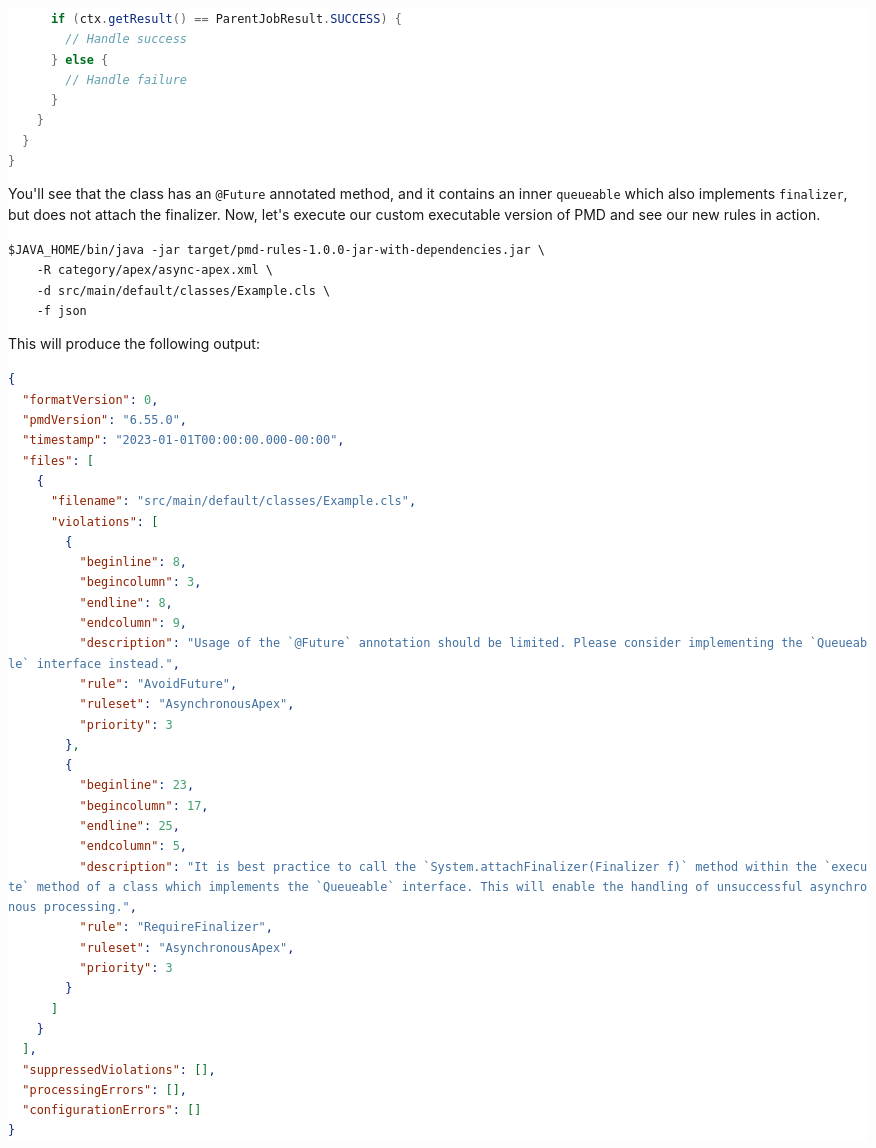 ```java
      if (ctx.getResult() == ParentJobResult.SUCCESS) {
        // Handle success
      } else {
        // Handle failure
      }
    }
  }
}
```

You'll see that the class has an `@Future` annotated method, and it contains an inner `queueable` which also implements `finalizer`, but does not attach the finalizer. Now, let's execute our custom executable version of PMD and see our new rules in action.

```
$JAVA_HOME/bin/java -jar target/pmd-rules-1.0.0-jar-with-dependencies.jar \
    -R category/apex/async-apex.xml \
    -d src/main/default/classes/Example.cls \
    -f json
```

This will produce the following output:

```json
{
  "formatVersion": 0,
  "pmdVersion": "6.55.0",
  "timestamp": "2023-01-01T00:00:00.000-00:00",
  "files": [
    {
      "filename": "src/main/default/classes/Example.cls",
      "violations": [
        {
          "beginline": 8,
          "begincolumn": 3,
          "endline": 8,
          "endcolumn": 9,
          "description": "Usage of the `@Future` annotation should be limited. Please consider implementing the `Queueable` interface instead.",
          "rule": "AvoidFuture",
          "ruleset": "AsynchronousApex",
          "priority": 3
        },
        {
          "beginline": 23,
          "begincolumn": 17,
          "endline": 25,
          "endcolumn": 5,
          "description": "It is best practice to call the `System.attachFinalizer(Finalizer f)` method within the `execute` method of a class which implements the `Queueable` interface. This will enable the handling of unsuccessful asynchronous processing.",
          "rule": "RequireFinalizer",
          "ruleset": "AsynchronousApex",
          "priority": 3
        }
      ]
    }
  ],
  "suppressedViolations": [],
  "processingErrors": [],
  "configurationErrors": []
}
```
